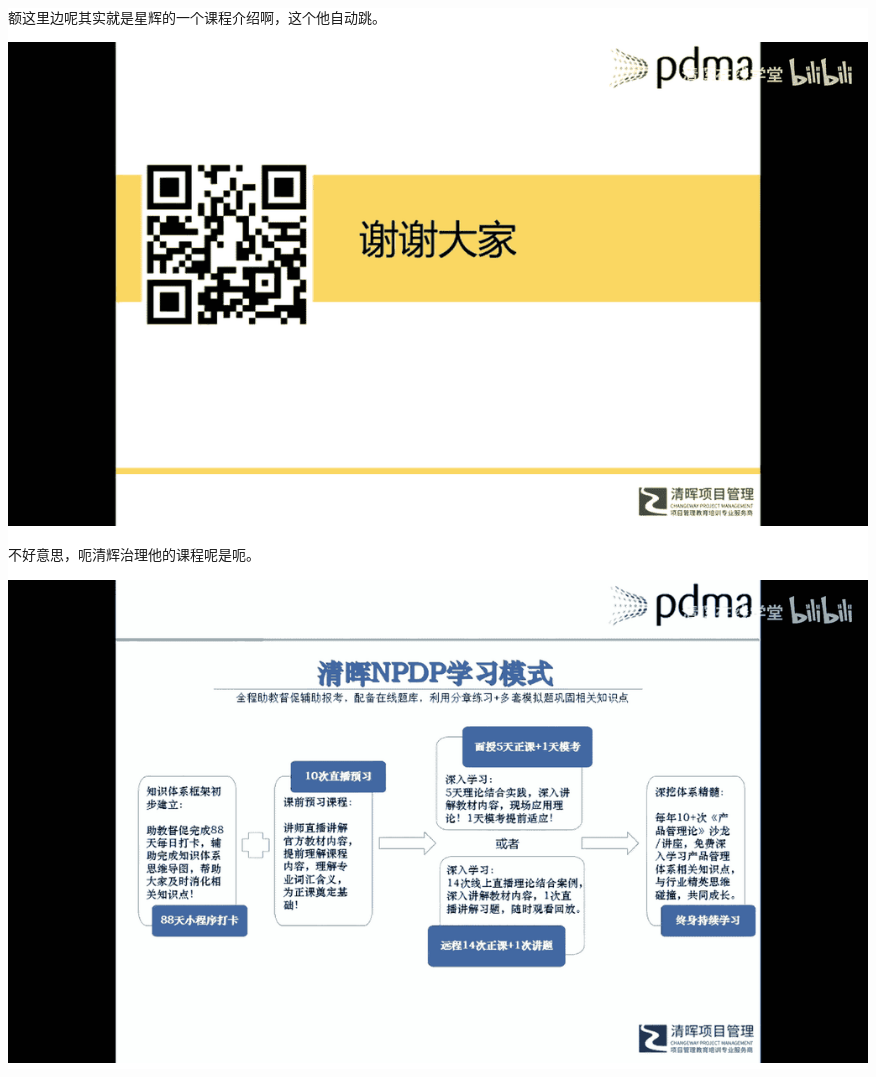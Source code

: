 额这里边呢其实就是星辉的一个课程介绍啊，这个他自动跳。

![](img/3a9bf53cea6d6f9c0f0072724c6021a9_273.png)

不好意思，呃清辉治理他的课程呢是呃。

![](img/3a9bf53cea6d6f9c0f0072724c6021a9_275.png)
